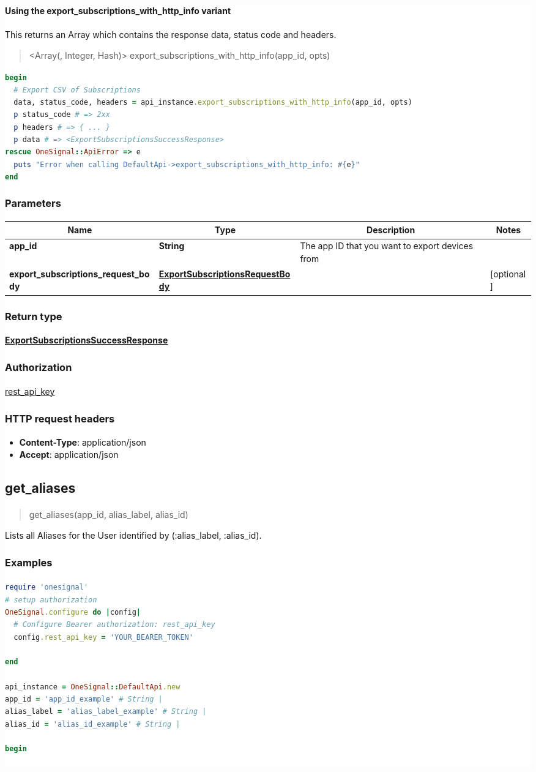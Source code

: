 #### Using the export_subscriptions_with_http_info variant

This returns an Array which contains the response data, status code and headers.

> <Array(<ExportSubscriptionsSuccessResponse>, Integer, Hash)> export_subscriptions_with_http_info(app_id, opts)

```ruby
begin
  # Export CSV of Subscriptions
  data, status_code, headers = api_instance.export_subscriptions_with_http_info(app_id, opts)
  p status_code # => 2xx
  p headers # => { ... }
  p data # => <ExportSubscriptionsSuccessResponse>
rescue OneSignal::ApiError => e
  puts "Error when calling DefaultApi->export_subscriptions_with_http_info: #{e}"
end
```

### Parameters

| Name | Type | Description | Notes |
| ---- | ---- | ----------- | ----- |
| **app_id** | **String** | The app ID that you want to export devices from |  |
| **export_subscriptions_request_body** | [**ExportSubscriptionsRequestBody**](ExportSubscriptionsRequestBody.md) |  | [optional] |

### Return type

[**ExportSubscriptionsSuccessResponse**](ExportSubscriptionsSuccessResponse.md)

### Authorization

[rest_api_key](../README.md#rest_api_key)

### HTTP request headers

- **Content-Type**: application/json
- **Accept**: application/json


## get_aliases

> <UserIdentityBody> get_aliases(app_id, alias_label, alias_id)



Lists all Aliases for the User identified by (:alias_label, :alias_id).

### Examples

```ruby
require 'onesignal'
# setup authorization
OneSignal.configure do |config|
  # Configure Bearer authorization: rest_api_key
  config.rest_api_key = 'YOUR_BEARER_TOKEN'

end

api_instance = OneSignal::DefaultApi.new
app_id = 'app_id_example' # String | 
alias_label = 'alias_label_example' # String | 
alias_id = 'alias_id_example' # String | 

begin
  
```